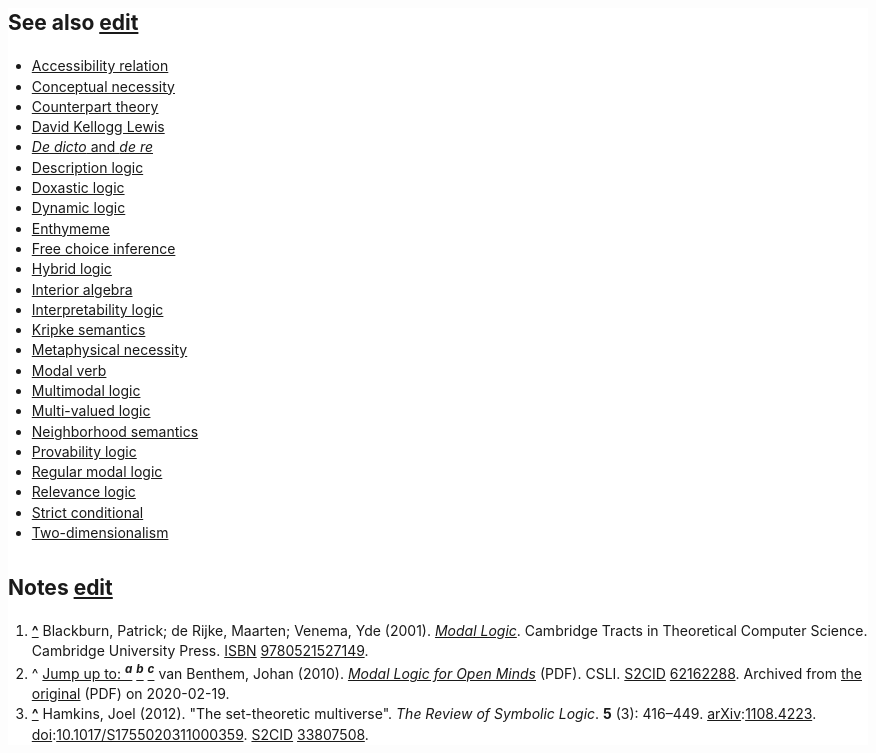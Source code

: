 ## See also [edit](https://en.m.wikipedia.org/w/index.php?title=Modal_logic&action=edit&section=22 "Edit section: See also")

-   [Accessibility relation](https://en.m.wikipedia.org/wiki/Accessibility_relation "Accessibility relation")
-   [Conceptual necessity](https://en.m.wikipedia.org/wiki/Conceptual_necessity "Conceptual necessity")
-   [Counterpart theory](https://en.m.wikipedia.org/wiki/Counterpart_theory "Counterpart theory")
-   [David Kellogg Lewis](https://en.m.wikipedia.org/wiki/David_Kellogg_Lewis "David Kellogg Lewis")
-   [_De dicto_ and _de re_](https://en.m.wikipedia.org/wiki/De_dicto_and_de_re "De dicto and de re")
-   [Description logic](https://en.m.wikipedia.org/wiki/Description_logic "Description logic")
-   [Doxastic logic](https://en.m.wikipedia.org/wiki/Doxastic_logic "Doxastic logic")
-   [Dynamic logic](https://en.m.wikipedia.org/wiki/Dynamic_logic_(modal_logic) "Dynamic logic (modal logic)")
-   [Enthymeme](https://en.m.wikipedia.org/wiki/Enthymeme "Enthymeme")
-   [Free choice inference](https://en.m.wikipedia.org/wiki/Free_choice_inference "Free choice inference")
-   [Hybrid logic](https://en.m.wikipedia.org/wiki/Hybrid_logic "Hybrid logic")
-   [Interior algebra](https://en.m.wikipedia.org/wiki/Interior_algebra "Interior algebra")
-   [Interpretability logic](https://en.m.wikipedia.org/wiki/Interpretability_logic "Interpretability logic")
-   [Kripke semantics](https://en.m.wikipedia.org/wiki/Kripke_semantics "Kripke semantics")
-   [Metaphysical necessity](https://en.m.wikipedia.org/wiki/Metaphysical_necessity "Metaphysical necessity")
-   [Modal verb](https://en.m.wikipedia.org/wiki/Modal_verb "Modal verb")
-   [Multimodal logic](https://en.m.wikipedia.org/wiki/Multimodal_logic "Multimodal logic")
-   [Multi-valued logic](https://en.m.wikipedia.org/wiki/Multi-valued_logic "Multi-valued logic")
-   [Neighborhood semantics](https://en.m.wikipedia.org/wiki/Neighborhood_semantics "Neighborhood semantics")
-   [Provability logic](https://en.m.wikipedia.org/wiki/Provability_logic "Provability logic")
-   [Regular modal logic](https://en.m.wikipedia.org/wiki/Regular_modal_logic "Regular modal logic")
-   [Relevance logic](https://en.m.wikipedia.org/wiki/Relevance_logic "Relevance logic")
-   [Strict conditional](https://en.m.wikipedia.org/wiki/Strict_conditional "Strict conditional")
-   [Two-dimensionalism](https://en.m.wikipedia.org/wiki/Two-dimensionalism "Two-dimensionalism")

## Notes [edit](https://en.m.wikipedia.org/w/index.php?title=Modal_logic&action=edit&section=23 "Edit section: Notes")

1.  **[^](https://en.m.wikipedia.org/wiki/Modal_logic#cite_ref-bluebible_1-0 "Jump up")** Blackburn, Patrick; de Rijke, Maarten; Venema, Yde (2001). [_Modal Logic_](https://books.google.com/books?id=pbb_Asgoq0oC&dq=rijlke%20blackburn%20venema%20modal%20logic&pg=PP1). Cambridge Tracts in Theoretical Computer Science. Cambridge University Press. [ISBN](https://en.m.wikipedia.org/wiki/ISBN_(identifier) "ISBN (identifier)") [9780521527149](https://en.m.wikipedia.org/wiki/Special:BookSources/9780521527149 "Special:BookSources/9780521527149").
2.  ^ [Jump up to: <sup><i><b>a</b></i></sup>](https://en.m.wikipedia.org/wiki/Modal_logic#cite_ref-openminds_2-0) [<sup><i><b>b</b></i></sup>](https://en.m.wikipedia.org/wiki/Modal_logic#cite_ref-openminds_2-1) [<sup><i><b>c</b></i></sup>](https://en.m.wikipedia.org/wiki/Modal_logic#cite_ref-openminds_2-2) van Benthem, Johan (2010). [_Modal Logic for Open Minds_](https://web.archive.org/web/20200219165057/https://pdfs.semanticscholar.org/9bea/866c143326aeb700c20165a933f583b16a46.pdf) (PDF). CSLI. [S2CID](https://en.m.wikipedia.org/wiki/S2CID_(identifier) "S2CID (identifier)") [62162288](https://api.semanticscholar.org/CorpusID:62162288). Archived from [the original](https://pdfs.semanticscholar.org/9bea/866c143326aeb700c20165a933f583b16a46.pdf) (PDF) on 2020-02-19.
3.  **[^](https://en.m.wikipedia.org/wiki/Modal_logic#cite_ref-3 "Jump up")** Hamkins, Joel (2012). "The set-theoretic multiverse". _The Review of Symbolic Logic_. **5** (3): 416–449. [arXiv](https://en.m.wikipedia.org/wiki/ArXiv_(identifier) "ArXiv (identifier)"):[1108.4223](https://arxiv.org/abs/1108.4223). [doi](https://en.m.wikipedia.org/wiki/Doi_(identifier) "Doi (identifier)"):[10.1017/S1755020311000359](https://doi.org/10.1017%2FS1755020311000359). [S2CID](https://en.m.wikipedia.org/wiki/S2CID_(identifier) "S2CID (identifier)") [33807508](https://api.semanticscholar.org/CorpusID:33807508).